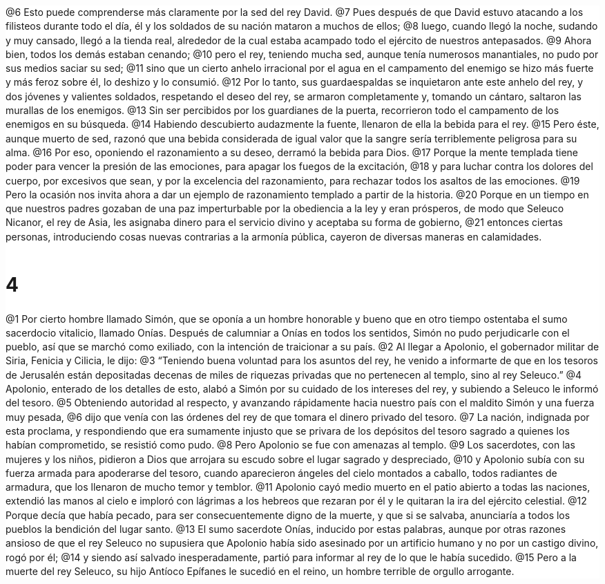 @6 Esto puede comprenderse más claramente por la sed del rey David. @7 Pues después de que David estuvo atacando a los filisteos durante todo el día, él y los soldados de su nación mataron a muchos de ellos; @8 luego, cuando llegó la noche, sudando y muy cansado, llegó a la tienda real, alrededor de la cual estaba acampado todo el ejército de nuestros antepasados. @9 Ahora bien, todos los demás estaban cenando; @10 pero el rey, teniendo mucha sed, aunque tenía numerosos manantiales, no pudo por sus medios saciar su sed; @11 sino que un cierto anhelo irracional por el agua en el campamento del enemigo se hizo más fuerte y más feroz sobre él, lo deshizo y lo consumió. @12 Por lo tanto, sus guardaespaldas se inquietaron ante este anhelo del rey, y dos jóvenes y valientes soldados, respetando el deseo del rey, se armaron completamente y, tomando un cántaro, saltaron las murallas de los enemigos. @13 Sin ser percibidos por los guardianes de la puerta, recorrieron todo el campamento de los enemigos en su búsqueda. @14 Habiendo descubierto audazmente la fuente, llenaron de ella la bebida para el rey. @15 Pero éste, aunque muerto de sed, razonó que una bebida considerada de igual valor que la sangre sería terriblemente peligrosa para su alma. @16 Por eso, oponiendo el razonamiento a su deseo, derramó la bebida para Dios. @17 Porque la mente templada tiene poder para vencer la presión de las emociones, para apagar los fuegos de la excitación, @18 y para luchar contra los dolores del cuerpo, por excesivos que sean, y por la excelencia del razonamiento, para rechazar todos los asaltos de las emociones. @19 Pero la ocasión nos invita ahora a dar un ejemplo de razonamiento templado a partir de la historia. @20 Porque en un tiempo en que nuestros padres gozaban de una paz imperturbable por la obediencia a la ley y eran prósperos, de modo que Seleuco Nicanor, el rey de Asia, les asignaba dinero para el servicio divino y aceptaba su forma de gobierno, @21 entonces ciertas personas, introduciendo cosas nuevas contrarias a la armonía pública, cayeron de diversas maneras en calamidades.

# 4
@1 Por cierto hombre llamado Simón, que se oponía a un hombre honorable y bueno que en otro tiempo ostentaba el sumo sacerdocio vitalicio, llamado Onías. Después de calumniar a Onías en todos los sentidos, Simón no pudo perjudicarle con el pueblo, así que se marchó como exiliado, con la intención de traicionar a su país. @2 Al llegar a Apolonio, el gobernador militar de Siria, Fenicia y Cilicia, le dijo: @3 “Teniendo buena voluntad para los asuntos del rey, he venido a informarte de que en los tesoros de Jerusalén están depositadas decenas de miles de riquezas privadas que no pertenecen al templo, sino al rey Seleuco.” @4 Apolonio, enterado de los detalles de esto, alabó a Simón por su cuidado de los intereses del rey, y subiendo a Seleuco le informó del tesoro. @5 Obteniendo autoridad al respecto, y avanzando rápidamente hacia nuestro país con el maldito Simón y una fuerza muy pesada, @6 dijo que venía con las órdenes del rey de que tomara el dinero privado del tesoro. @7 La nación, indignada por esta proclama, y respondiendo que era sumamente injusto que se privara de los depósitos del tesoro sagrado a quienes los habían comprometido, se resistió como pudo. @8 Pero Apolonio se fue con amenazas al templo. @9 Los sacerdotes, con las mujeres y los niños, pidieron a Dios que arrojara su escudo sobre el lugar sagrado y despreciado, @10 y Apolonio subía con su fuerza armada para apoderarse del tesoro, cuando aparecieron ángeles del cielo montados a caballo, todos radiantes de armadura, que los llenaron de mucho temor y temblor. @11 Apolonio cayó medio muerto en el patio abierto a todas las naciones, extendió las manos al cielo e imploró con lágrimas a los hebreos que rezaran por él y le quitaran la ira del ejército celestial. @12 Porque decía que había pecado, para ser consecuentemente digno de la muerte, y que si se salvaba, anunciaría a todos los pueblos la bendición del lugar santo. @13 El sumo sacerdote Onías, inducido por estas palabras, aunque por otras razones ansioso de que el rey Seleuco no supusiera que Apolonio había sido asesinado por un artificio humano y no por un castigo divino, rogó por él; @14 y siendo así salvado inesperadamente, partió para informar al rey de lo que le había sucedido. @15 Pero a la muerte del rey Seleuco, su hijo Antíoco Epífanes le sucedió en el reino, un hombre terrible de orgullo arrogante.
